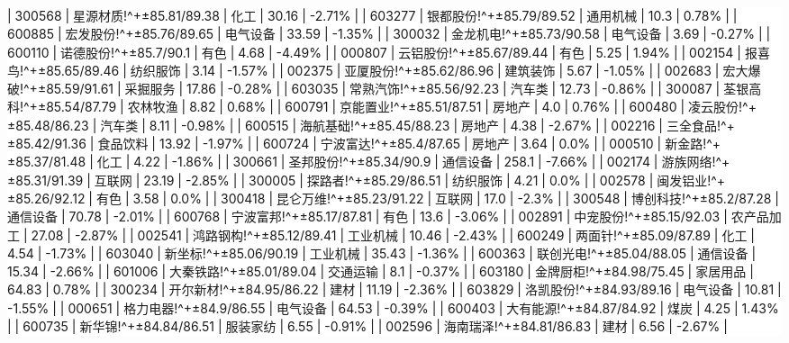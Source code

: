 | 300568 | 星源材质!^+±85.81/89.38  |     化工     |  30.16  |     -2.71%    |
| 603277 | 银都股份!^+±85.79/89.52  |   通用机械   |   10.3  |     0.78%     |
| 600885 | 宏发股份!^+±85.76/89.65  |   电气设备   |  33.59  |     -1.35%    |
| 300032 | 金龙机电!^+±85.73/90.58  |   电气设备   |   3.69  |     -0.27%    |
| 600110 |  诺德股份!^+±85.7/90.1   |     有色     |   4.68  |     -4.49%    |
| 000807 | 云铝股份!^+±85.67/89.44  |     有色     |   5.25  |     1.94%     |
| 002154 |  报喜鸟!^+±85.65/89.46   |   纺织服饰   |   3.14  |     -1.57%    |
| 002375 | 亚厦股份!^+±85.62/86.96  |   建筑装饰   |   5.67  |     -1.05%    |
| 002683 | 宏大爆破!^+±85.59/91.61  |   采掘服务   |  17.86  |     -0.28%    |
| 603035 | 常熟汽饰!^+±85.56/92.23  |    汽车类    |  12.73  |     -0.86%    |
| 300087 | 荃银高科!^+±85.54/87.79  |   农林牧渔   |   8.82  |     0.68%     |
| 600791 | 京能置业!^+±85.51/87.51  |    房地产    |   4.0   |     0.76%     |
| 600480 | 凌云股份!^+±85.48/86.23  |    汽车类    |   8.11  |     -0.98%    |
| 600515 | 海航基础!^+±85.45/88.23  |    房地产    |   4.38  |     -2.67%    |
| 002216 | 三全食品!^+±85.42/91.36  |   食品饮料   |  13.92  |     -1.97%    |
| 600724 |  宁波富达!^+±85.4/87.65  |    房地产    |   3.64  |      0.0%     |
| 000510 |  新金路!^+±85.37/81.48   |     化工     |   4.22  |     -1.86%    |
| 300661 |  圣邦股份!^+±85.34/90.9  |   通信设备   |  258.1  |     -7.66%    |
| 002174 | 游族网络!^+±85.31/91.39  |    互联网    |  23.19  |     -2.85%    |
| 300005 |  探路者!^+±85.29/86.51   |   纺织服饰   |   4.21  |      0.0%     |
| 002578 | 闽发铝业!^+±85.26/92.12  |     有色     |   3.58  |      0.0%     |
| 300418 | 昆仑万维!^+±85.23/91.22  |    互联网    |   17.0  |     -2.3%     |
| 300548 |  博创科技!^+±85.2/87.28  |   通信设备   |  70.78  |     -2.01%    |
| 600768 | 宁波富邦!^+±85.17/87.81  |     有色     |   13.6  |     -3.06%    |
| 002891 | 中宠股份!^+±85.15/92.03  |  农产品加工  |  27.08  |     -2.87%    |
| 002541 | 鸿路钢构!^+±85.12/89.41  |   工业机械   |  10.46  |     -2.43%    |
| 600249 |  两面针!^+±85.09/87.89   |     化工     |   4.54  |     -1.73%    |
| 603040 |  新坐标!^+±85.06/90.19   |   工业机械   |  35.43  |     -1.36%    |
| 600363 | 联创光电!^+±85.04/88.05  |   通信设备   |  15.34  |     -2.66%    |
| 601006 | 大秦铁路!^+±85.01/89.04  |   交通运输   |   8.1   |     -0.37%    |
| 603180 | 金牌厨柜!^+±84.98/75.45  |   家居用品   |  64.83  |     0.78%     |
| 300234 | 开尔新材!^+±84.95/86.22  |     建材     |  11.19  |     -2.36%    |
| 603829 | 洛凯股份!^+±84.93/89.16  |   电气设备   |  10.81  |     -1.55%    |
| 000651 |  格力电器!^+±84.9/86.55  |   电气设备   |  64.53  |     -0.39%    |
| 600403 | 大有能源!^+±84.87/84.92  |     煤炭     |   4.25  |     1.43%     |
| 600735 |  新华锦!^+±84.84/86.51   |   服装家纺   |   6.55  |     -0.91%    |
| 002596 | 海南瑞泽!^+±84.81/86.83  |     建材     |   6.56  |     -2.67%    |